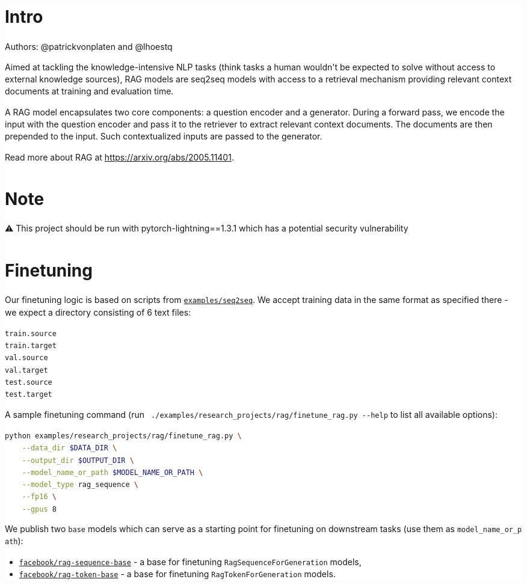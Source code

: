 # Intro

Authors: @patrickvonplaten and @lhoestq

Aimed at tackling the knowledge-intensive NLP tasks (think tasks a human wouldn't be expected to solve without access to external knowledge sources), RAG models are seq2seq models with access to a retrieval mechanism providing relevant context documents at training and evaluation time.

A RAG model encapsulates two core components: a question encoder and a generator.
During a forward pass, we encode the input with the question encoder and pass it
to the retriever to extract relevant context documents. The documents are then prepended to the input.
Such contextualized inputs are passed to the generator.

Read more about RAG  at https://arxiv.org/abs/2005.11401.

# Note

⚠️ This project should be run with pytorch-lightning==1.3.1 which has a potential security vulnerability

# Finetuning

Our finetuning logic is based on scripts from [`examples/seq2seq`](https://github.com/huggingface/transformers/tree/master/examples/seq2seq). We accept training data in the same format as specified there - we expect a directory consisting of 6 text files:
```bash
train.source
train.target
val.source
val.target
test.source
test.target
```

A sample finetuning command (run ` ./examples/research_projects/rag/finetune_rag.py --help` to list all available options):

```bash
python examples/research_projects/rag/finetune_rag.py \
    --data_dir $DATA_DIR \
    --output_dir $OUTPUT_DIR \
    --model_name_or_path $MODEL_NAME_OR_PATH \
    --model_type rag_sequence \
    --fp16 \
    --gpus 8
```
We publish two `base` models which can serve as a starting point for finetuning on downstream tasks (use them as `model_name_or_path`):
- [`facebook/rag-sequence-base`](https://huggingface.co/facebook/rag-sequence-base) - a base for finetuning `RagSequenceForGeneration` models,
- [`facebook/rag-token-base`](https://huggingface.co/facebook/rag-token-base) - a base for finetuning `RagTokenForGeneration` models.
